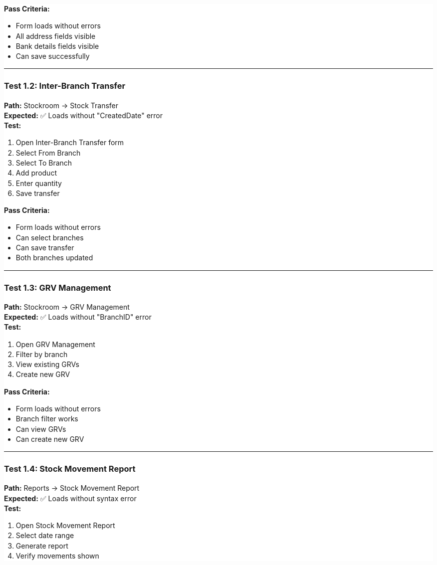 **Pass Criteria:**
- Form loads without errors
- All address fields visible
- Bank details fields visible
- Can save successfully

---

### **Test 1.2: Inter-Branch Transfer**
**Path:** Stockroom → Stock Transfer  
**Expected:** ✅ Loads without "CreatedDate" error  
**Test:**
1. Open Inter-Branch Transfer form
2. Select From Branch
3. Select To Branch
4. Add product
5. Enter quantity
6. Save transfer

**Pass Criteria:**
- Form loads without errors
- Can select branches
- Can save transfer
- Both branches updated

---

### **Test 1.3: GRV Management**
**Path:** Stockroom → GRV Management  
**Expected:** ✅ Loads without "BranchID" error  
**Test:**
1. Open GRV Management
2. Filter by branch
3. View existing GRVs
4. Create new GRV

**Pass Criteria:**
- Form loads without errors
- Branch filter works
- Can view GRVs
- Can create new GRV

---

### **Test 1.4: Stock Movement Report**
**Path:** Reports → Stock Movement Report  
**Expected:** ✅ Loads without syntax error  
**Test:**
1. Open Stock Movement Report
2. Select date range
3. Generate report
4. Verify movements shown
